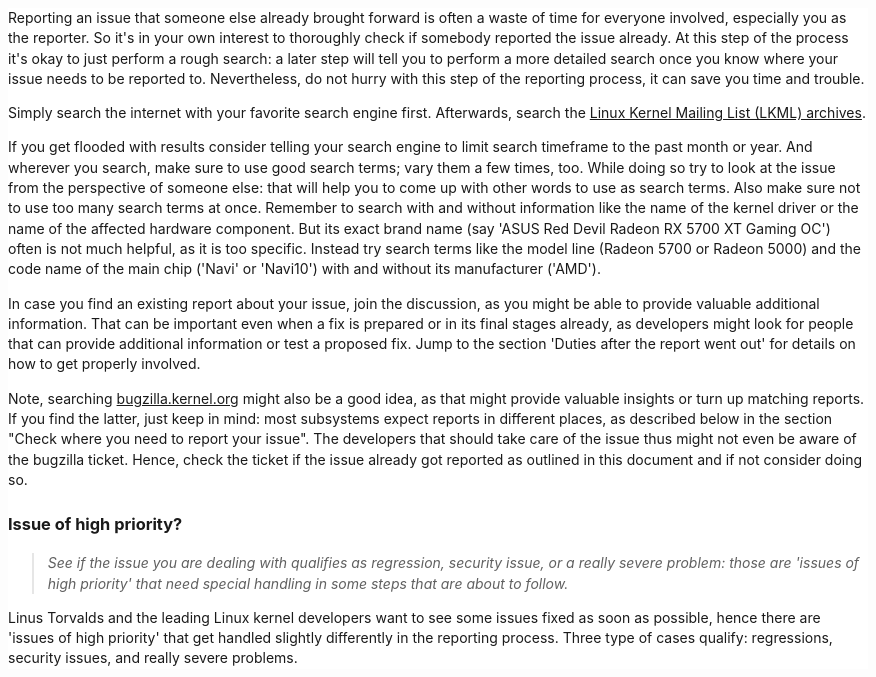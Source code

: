 Reporting an issue that someone else already brought forward is often a
waste of time for everyone involved, especially you as the reporter. So
it\'s in your own interest to thoroughly check if somebody reported the
issue already. At this step of the process it\'s okay to just perform a
rough search: a later step will tell you to perform a more detailed
search once you know where your issue needs to be reported to.
Nevertheless, do not hurry with this step of the reporting process, it
can save you time and trouble.

Simply search the internet with your favorite search engine first.
Afterwards, search the [Linux Kernel Mailing List (LKML)
archives](https://lore.kernel.org/lkml/).

If you get flooded with results consider telling your search engine to
limit search timeframe to the past month or year. And wherever you
search, make sure to use good search terms; vary them a few times, too.
While doing so try to look at the issue from the perspective of someone
else: that will help you to come up with other words to use as search
terms. Also make sure not to use too many search terms at once. Remember
to search with and without information like the name of the kernel
driver or the name of the affected hardware component. But its exact
brand name (say \'ASUS Red Devil Radeon RX 5700 XT Gaming OC\') often is
not much helpful, as it is too specific. Instead try search terms like
the model line (Radeon 5700 or Radeon 5000) and the code name of the
main chip (\'Navi\' or \'Navi10\') with and without its manufacturer
(\'AMD\').

In case you find an existing report about your issue, join the
discussion, as you might be able to provide valuable additional
information. That can be important even when a fix is prepared or in its
final stages already, as developers might look for people that can
provide additional information or test a proposed fix. Jump to the
section \'Duties after the report went out\' for details on how to get
properly involved.

Note, searching [bugzilla.kernel.org](https://bugzilla.kernel.org/)
might also be a good idea, as that might provide valuable insights or
turn up matching reports. If you find the latter, just keep in mind:
most subsystems expect reports in different places, as described below
in the section \"Check where you need to report your issue\". The
developers that should take care of the issue thus might not even be
aware of the bugzilla ticket. Hence, check the ticket if the issue
already got reported as outlined in this document and if not consider
doing so.

### Issue of high priority?

> *See if the issue you are dealing with qualifies as regression,
> security issue, or a really severe problem: those are \'issues of high
> priority\' that need special handling in some steps that are about to
> follow.*

Linus Torvalds and the leading Linux kernel developers want to see some
issues fixed as soon as possible, hence there are \'issues of high
priority\' that get handled slightly differently in the reporting
process. Three type of cases qualify: regressions, security issues, and
really severe problems.
